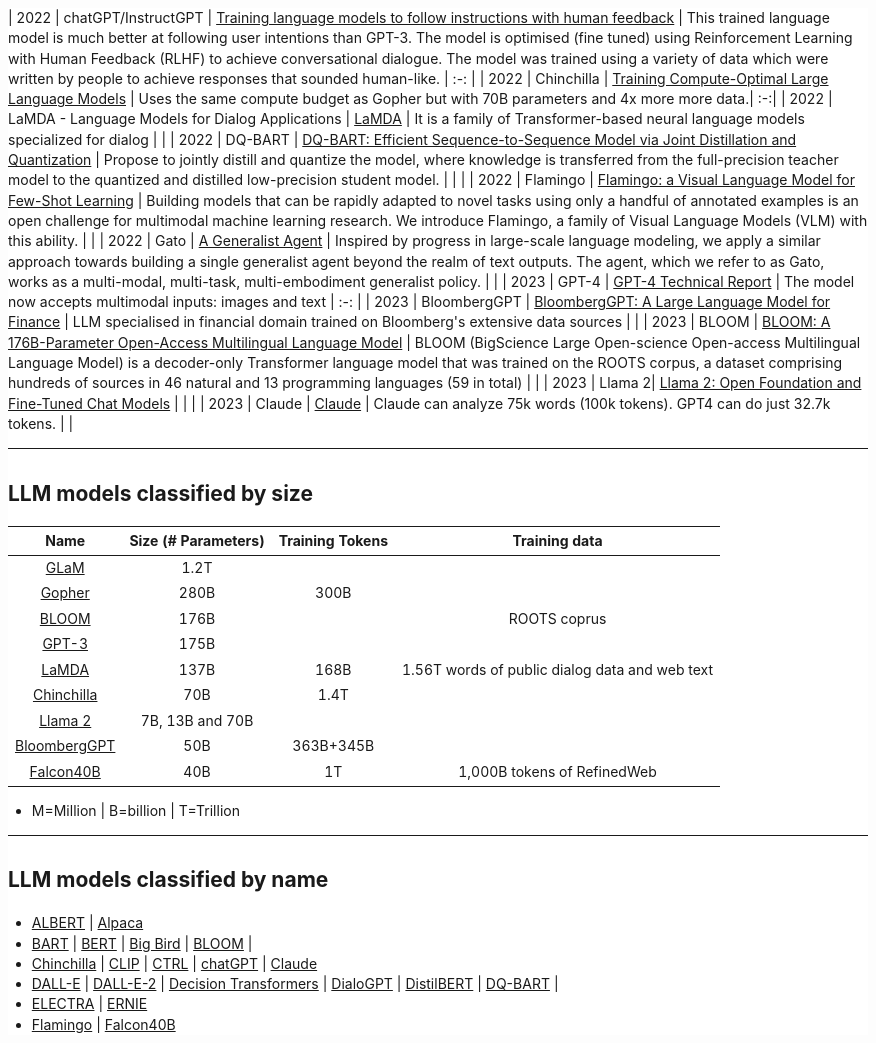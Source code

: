 | 2022 | chatGPT/InstructGPT | [Training language models to follow instructions with human feedback](https://arxiv.org/abs/2203.02155) | This trained language model is much better at following user intentions than GPT-3. The model is optimised (fine tuned) using Reinforcement Learning with Human Feedback (RLHF) to achieve conversational dialogue. The model was trained using a variety of data which were written by people to achieve responses that sounded human-like.  | :-: |
| 2022 | Chinchilla | [Training Compute-Optimal Large Language Models](https://arxiv.org/abs/2203.15556) | Uses the same compute budget as Gopher but with 70B parameters and 4x more more data.| :-:|
| 2022 | LaMDA - Language Models for Dialog Applications | [LaMDA](https://arxiv.org/abs/2201.08239) | It is a family of Transformer-based neural language models specialized for dialog | |
| 2022 | DQ-BART | [DQ-BART: Efficient Sequence-to-Sequence Model via Joint Distillation and Quantization](https://arxiv.org/abs/2203.11239) | Propose to jointly distill and quantize the model, where knowledge is transferred from the full-precision teacher model to the quantized and distilled low-precision student model. | | |
| 2022 | Flamingo | [Flamingo: a Visual Language Model for Few-Shot Learning](https://arxiv.org/abs/2204.14198) | Building models that can be rapidly adapted to novel tasks using only a handful of annotated examples is an open challenge for multimodal machine learning research. We introduce Flamingo, a family of Visual Language Models (VLM) with this ability. | |
| 2022 | Gato | [A Generalist Agent](https://openreview.net/forum?id=1ikK0kHjvj) |  Inspired by progress in large-scale language modeling, we apply a similar approach towards building a single generalist agent beyond the realm of text outputs. The agent, which we refer to as Gato, works as a multi-modal, multi-task, multi-embodiment generalist policy. | |
| 2023 | GPT-4 | [GPT-4 Technical Report](https://cdn.openai.com/papers/gpt-4.pdf) | The model now accepts multimodal inputs: images and text | :-: |
| 2023 | BloombergGPT | [BloombergGPT: A Large Language Model for Finance](https://arxiv.org/abs/2303.17564) | LLM  specialised in financial domain trained on Bloomberg's extensive data sources | |
| 2023 | BLOOM | [BLOOM: A 176B-Parameter Open-Access Multilingual Language Model](https://arxiv.org/abs/2211.05100) | BLOOM (BigScience Large Open-science Open-access Multilingual Language Model) is a decoder-only Transformer language model that was trained on the ROOTS corpus, a dataset comprising hundreds of sources in 46 natural and 13 programming languages (59 in total) | |
| 2023 | Llama 2| [Llama 2: Open Foundation and Fine-Tuned Chat Models](https://scontent.flhr3-4.fna.fbcdn.net/v/t39.2365-6/10000000_663429262362723_1696968207443577320_n.pdf?_nc_cat=101&ccb=1-7&_nc_sid=3c67a6&_nc_ohc=5ol-jUSglG4AX90dFHP&_nc_ht=scontent.flhr3-4.fna&oh=00_AfC_5ntBQWcl206BQGQDHKRjHsyQfhyuWXuj2zsdxJvr_Q&oe=64BDB0D1) | | |
| 2023 | Claude | [Claude](https://www.anthropic.com/product) | Claude can analyze 75k words (100k tokens). GPT4 can do just 32.7k tokens. | |
***

## LLM models classified by size
|Name | Size (# Parameters) | Training Tokens | Training data|
| :-: | :-: | :-: | :-: |
| [GLaM](https://arxiv.org/abs/2112.06905) | 1.2T | | |
| [Gopher](https://arxiv.org/abs/2112.11446) | 280B | 300B | |
| [BLOOM](https://arxiv.org/abs/2211.05100) | 176B | | ROOTS coprus |
| [GPT-3](https://arxiv.org/abs/2005.14165) | 175B | |
| [LaMDA](https://arxiv.org/abs/2201.08239) | 137B | 168B | 1.56T words of public dialog data and web text |
| [Chinchilla](https://arxiv.org/abs/2203.15556) | 70B | 1.4T | |
| [Llama 2](https://scontent.flhr3-4.fna.fbcdn.net/v/t39.2365-6/10000000_663429262362723_1696968207443577320_n.pdf?_nc_cat=101&ccb=1-7&_nc_sid=3c67a6&_nc_ohc=5ol-jUSglG4AX90dFHP&_nc_ht=scontent.flhr3-4.fna&oh=00_AfC_5ntBQWcl206BQGQDHKRjHsyQfhyuWXuj2zsdxJvr_Q&oe=64BDB0D1) | 7B, 13B and 70B | |
| [BloombergGPT](https://arxiv.org/abs/2303.17564) | 50B | 363B+345B |
| [Falcon40B](https://falconllm.tii.ae/) | 40B | 1T | 1,000B tokens of RefinedWeb |

- M=Million | B=billion | T=Trillion
***

## LLM models classified by name
- [ALBERT](https://arxiv.org/abs/1909.11942) | [Alpaca](https://github.com/tatsu-lab/stanford_alpaca)
- [BART](https://arxiv.org/abs/1910.13461) | [BERT](https://arxiv.org/abs/1810.04805) | [Big Bird](https://arxiv.org/abs/2007.14062) | [BLOOM](https://arxiv.org/abs/2211.05100) |
- [Chinchilla](https://arxiv.org/abs/2203.15556) | [CLIP](https://arxiv.org/abs/2103.00020) | [CTRL](https://arxiv.org/abs/1909.05858) | [chatGPT](https://arxiv.org/abs/2203.02155) | [Claude](https://www.anthropic.com/product) 
- [DALL-E](https://arxiv.org/pdf/2102.12092v2.pdf) | [DALL-E-2](https://arxiv.org/pdf/2204.06125.pdf) | [Decision Transformers](https://arxiv.org/abs/2106.01345) | [DialoGPT](https://arxiv.org/abs/1911.00536) | [DistilBERT](https://arxiv.org/abs/1910.01108) | [DQ-BART](https://arxiv.org/abs/2203.11239) |
- [ELECTRA](https://openreview.net/pdf?id=r1xMH1BtvB) | [ERNIE](https://arxiv.org/abs/1905.07129)
- [Flamingo](https://arxiv.org/abs/2204.14198) | [Falcon40B](https://falconllm.tii.ae/)